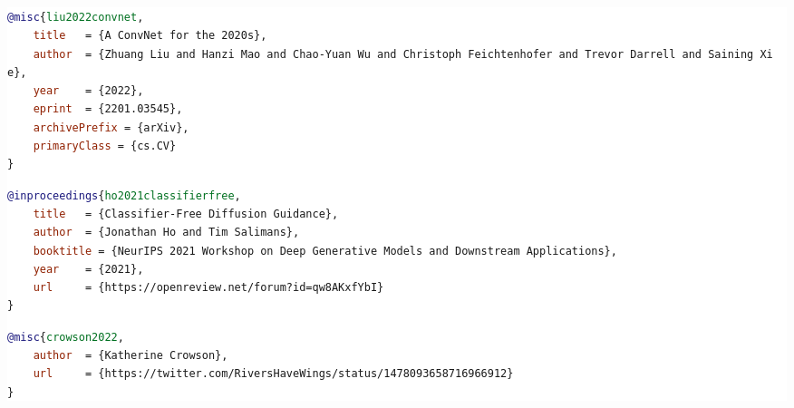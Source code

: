 ```bibtex
@misc{liu2022convnet,
    title   = {A ConvNet for the 2020s},
    author  = {Zhuang Liu and Hanzi Mao and Chao-Yuan Wu and Christoph Feichtenhofer and Trevor Darrell and Saining Xie},
    year    = {2022},
    eprint  = {2201.03545},
    archivePrefix = {arXiv},
    primaryClass = {cs.CV}
}
```

```bibtex
@inproceedings{ho2021classifierfree,
    title   = {Classifier-Free Diffusion Guidance},
    author  = {Jonathan Ho and Tim Salimans},
    booktitle = {NeurIPS 2021 Workshop on Deep Generative Models and Downstream Applications},
    year    = {2021},
    url     = {https://openreview.net/forum?id=qw8AKxfYbI}
}
```

```bibtex
@misc{crowson2022,
    author  = {Katherine Crowson},
    url     = {https://twitter.com/RiversHaveWings/status/1478093658716966912}
}
```
